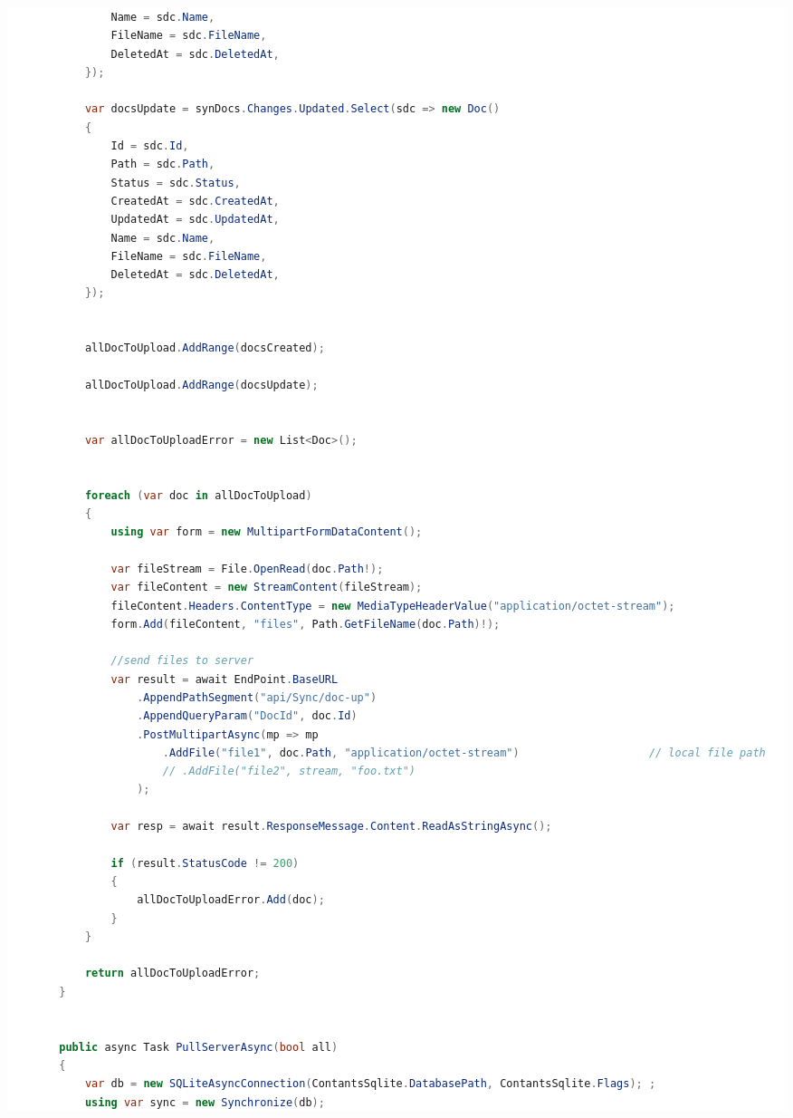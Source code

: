 ```cs
                Name = sdc.Name,
                FileName = sdc.FileName,
                DeletedAt = sdc.DeletedAt,
            });

            var docsUpdate = synDocs.Changes.Updated.Select(sdc => new Doc()
            {
                Id = sdc.Id,
                Path = sdc.Path,
                Status = sdc.Status,
                CreatedAt = sdc.CreatedAt,
                UpdatedAt = sdc.UpdatedAt,
                Name = sdc.Name,
                FileName = sdc.FileName,
                DeletedAt = sdc.DeletedAt,
            });


            allDocToUpload.AddRange(docsCreated);

            allDocToUpload.AddRange(docsUpdate);


            var allDocToUploadError = new List<Doc>();


            foreach (var doc in allDocToUpload)
            {
                using var form = new MultipartFormDataContent();
                
                var fileStream = File.OpenRead(doc.Path!);
                var fileContent = new StreamContent(fileStream);
                fileContent.Headers.ContentType = new MediaTypeHeaderValue("application/octet-stream");
                form.Add(fileContent, "files", Path.GetFileName(doc.Path)!);
                
                //send files to server
                var result = await EndPoint.BaseURL
                    .AppendPathSegment("api/Sync/doc-up")
                    .AppendQueryParam("DocId", doc.Id)
                    .PostMultipartAsync(mp => mp
                        .AddFile("file1", doc.Path, "application/octet-stream")                    // local file path
                        // .AddFile("file2", stream, "foo.txt")
                    );

                var resp = await result.ResponseMessage.Content.ReadAsStringAsync();

                if (result.StatusCode != 200)
                {
                    allDocToUploadError.Add(doc);
                }
            }

            return allDocToUploadError;
        }


        public async Task PullServerAsync(bool all)
        {
            var db = new SQLiteAsyncConnection(ContantsSqlite.DatabasePath, ContantsSqlite.Flags); ;
            using var sync = new Synchronize(db);
```